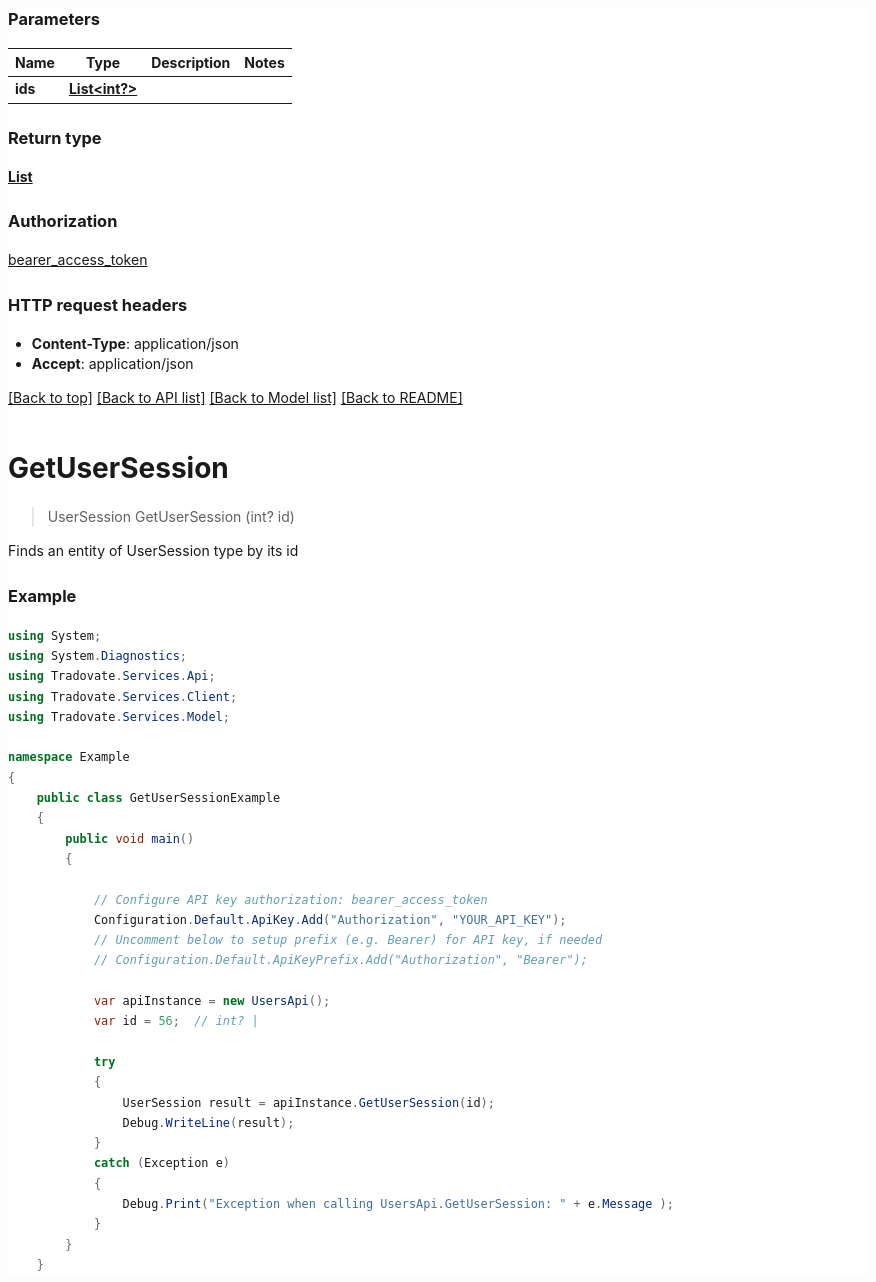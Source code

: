 ### Parameters

Name | Type | Description  | Notes
------------- | ------------- | ------------- | -------------
 **ids** | [**List<int?>**](int?.md)|  | 

### Return type

[**List<UserReadStatus>**](UserReadStatus.md)

### Authorization

[bearer_access_token](../README.md#bearer_access_token)

### HTTP request headers

 - **Content-Type**: application/json
 - **Accept**: application/json

[[Back to top]](#) [[Back to API list]](../README.md#documentation-for-api-endpoints) [[Back to Model list]](../README.md#documentation-for-models) [[Back to README]](../README.md)

<a name="getusersession"></a>
# **GetUserSession**
> UserSession GetUserSession (int? id)



Finds an entity of UserSession type by its id

### Example
```csharp
using System;
using System.Diagnostics;
using Tradovate.Services.Api;
using Tradovate.Services.Client;
using Tradovate.Services.Model;

namespace Example
{
    public class GetUserSessionExample
    {
        public void main()
        {
            
            // Configure API key authorization: bearer_access_token
            Configuration.Default.ApiKey.Add("Authorization", "YOUR_API_KEY");
            // Uncomment below to setup prefix (e.g. Bearer) for API key, if needed
            // Configuration.Default.ApiKeyPrefix.Add("Authorization", "Bearer");

            var apiInstance = new UsersApi();
            var id = 56;  // int? | 

            try
            {
                UserSession result = apiInstance.GetUserSession(id);
                Debug.WriteLine(result);
            }
            catch (Exception e)
            {
                Debug.Print("Exception when calling UsersApi.GetUserSession: " + e.Message );
            }
        }
    }
```
